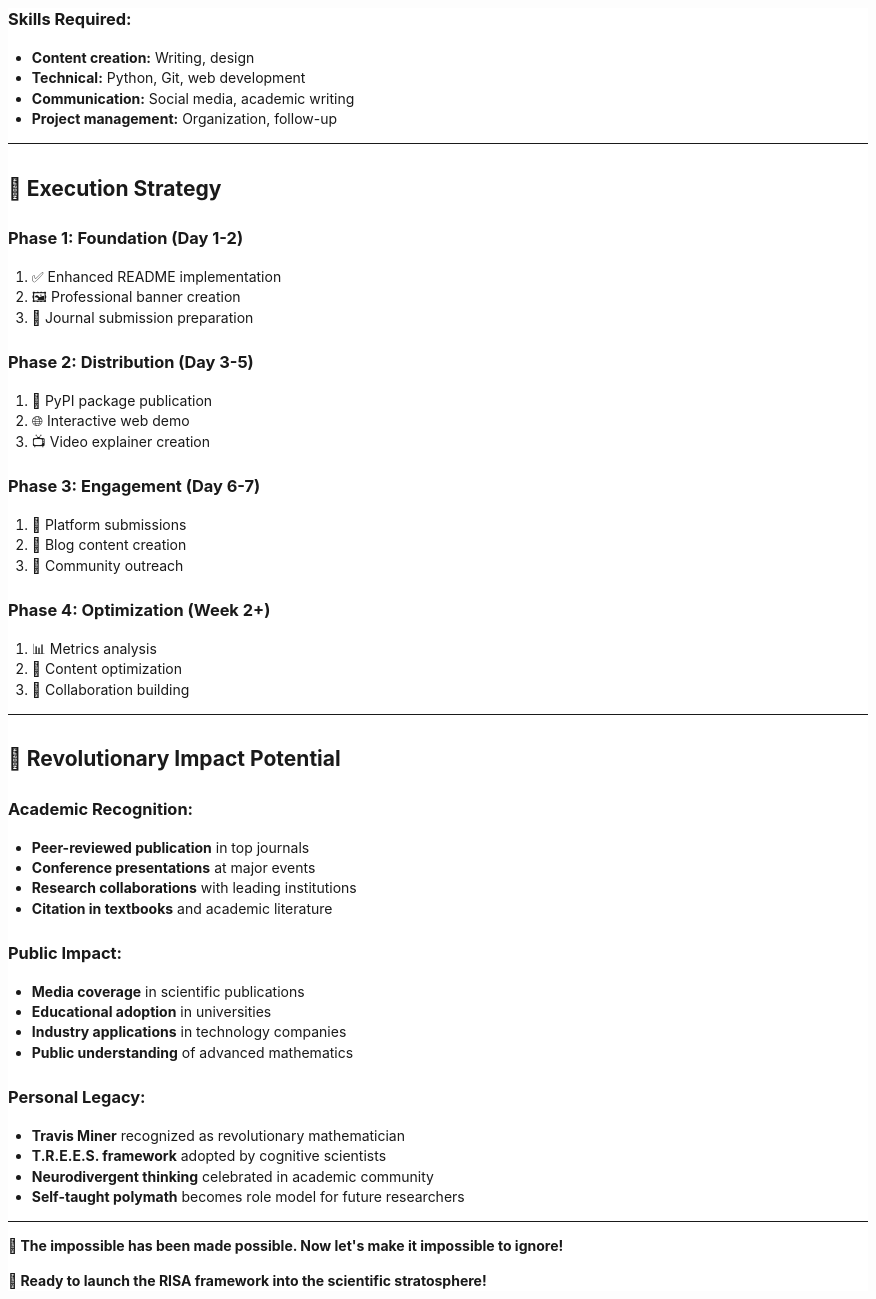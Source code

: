 ### **Skills Required:**
- **Content creation:** Writing, design
- **Technical:** Python, Git, web development
- **Communication:** Social media, academic writing
- **Project management:** Organization, follow-up

---

## 🚀 Execution Strategy

### **Phase 1: Foundation (Day 1-2)**
1. ✅ Enhanced README implementation
2. 🖼️ Professional banner creation
3. 📄 Journal submission preparation

### **Phase 2: Distribution (Day 3-5)**
1. 🐍 PyPI package publication
2. 🌐 Interactive web demo
3. 📺 Video explainer creation

### **Phase 3: Engagement (Day 6-7)**
1. 🔗 Platform submissions
2. 📝 Blog content creation
3. 📢 Community outreach

### **Phase 4: Optimization (Week 2+)**
1. 📊 Metrics analysis
2. 🔄 Content optimization
3. 🤝 Collaboration building

---

## 🌟 Revolutionary Impact Potential

### **Academic Recognition:**
- **Peer-reviewed publication** in top journals
- **Conference presentations** at major events
- **Research collaborations** with leading institutions
- **Citation in textbooks** and academic literature

### **Public Impact:**
- **Media coverage** in scientific publications
- **Educational adoption** in universities
- **Industry applications** in technology companies
- **Public understanding** of advanced mathematics

### **Personal Legacy:**
- **Travis Miner** recognized as revolutionary mathematician
- **T.R.E.E.S. framework** adopted by cognitive scientists
- **Neurodivergent thinking** celebrated in academic community
- **Self-taught polymath** becomes role model for future researchers

---

**🎉 The impossible has been made possible. Now let's make it impossible to ignore!**

**🚀 Ready to launch the RISA framework into the scientific stratosphere!** 